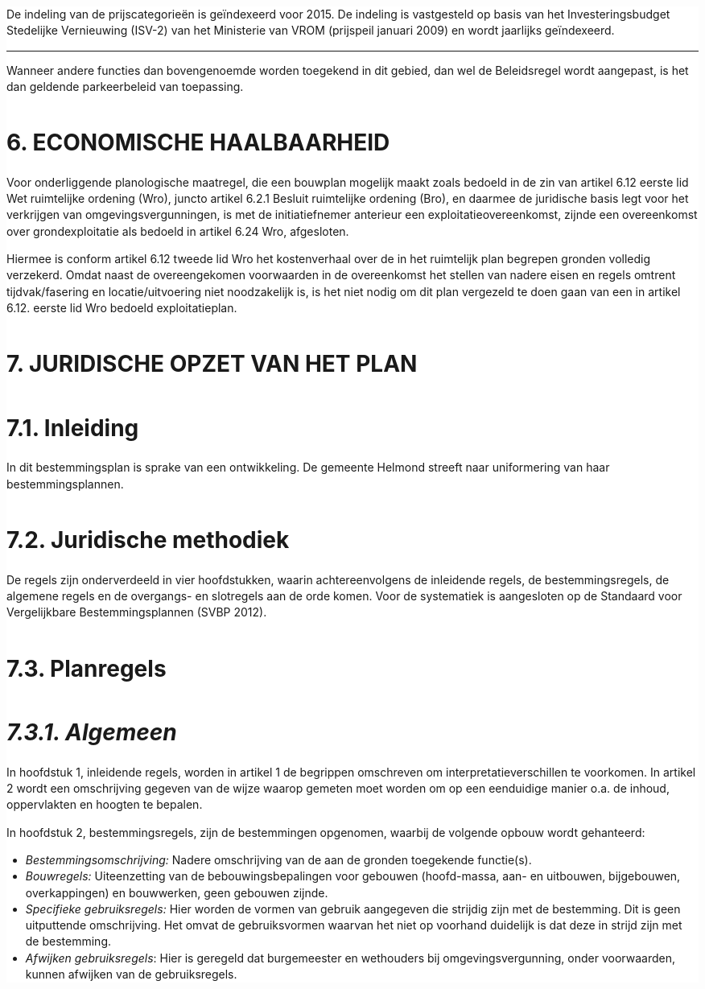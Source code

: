 De indeling van de prijscategorieën is geïndexeerd voor 2015. De indeling is vastgesteld op basis van het Investeringsbudget Stedelijke Vernieuwing (ISV-2) van het Ministerie van VROM (prijspeil januari 2009) en wordt jaarlijks geïndexeerd.

________________________________________________________________________________________________________

Wanneer andere functies dan bovengenoemde worden toegekend in dit gebied, dan wel de Beleidsregel wordt aangepast, is het dan geldende parkeerbeleid van toepassing.

# **6. ECONOMISCHE HAALBAARHEID**

Voor onderliggende planologische maatregel, die een bouwplan mogelijk maakt zoals bedoeld in de zin van artikel 6.12 eerste lid Wet ruimtelijke ordening (Wro), juncto artikel 6.2.1 Besluit ruimtelijke ordening (Bro), en daarmee de juridische basis legt voor het verkrijgen van omgevingsvergunningen, is met de initiatiefnemer anterieur een exploitatieovereenkomst, zijnde een overeenkomst over grondexploitatie als bedoeld in artikel 6.24 Wro, afgesloten.

Hiermee is conform artikel 6.12 tweede lid Wro het kostenverhaal over de in het ruimtelijk plan begrepen gronden volledig verzekerd. Omdat naast de overeengekomen voorwaarden in de overeenkomst het stellen van nadere eisen en regels omtrent tijdvak/fasering en locatie/uitvoering niet noodzakelijk is, is het niet nodig om dit plan vergezeld te doen gaan van een in artikel 6.12. eerste lid Wro bedoeld exploitatieplan.

# **7. JURIDISCHE OPZET VAN HET PLAN**

# **7.1. Inleiding**

In dit bestemmingsplan is sprake van een ontwikkeling. De gemeente Helmond streeft naar uniformering van haar bestemmingsplannen.

# **7.2. Juridische methodiek**

De regels zijn onderverdeeld in vier hoofdstukken, waarin achtereenvolgens de inleidende regels, de bestemmingsregels, de algemene regels en de overgangs- en slotregels aan de orde komen. Voor de systematiek is aangesloten op de Standaard voor Vergelijkbare Bestemmingsplannen (SVBP 2012).

# **7.3. Planregels**

# *7.3.1. Algemeen*

In hoofdstuk 1, inleidende regels, worden in artikel 1 de begrippen omschreven om interpretatieverschillen te voorkomen. In artikel 2 wordt een omschrijving gegeven van de wijze waarop gemeten moet worden om op een eenduidige manier o.a. de inhoud, oppervlakten en hoogten te bepalen.

In hoofdstuk 2, bestemmingsregels, zijn de bestemmingen opgenomen, waarbij de volgende opbouw wordt gehanteerd:

- *Bestemmingsomschrijving:* Nadere omschrijving van de aan de gronden toegekende functie(s).
- *Bouwregels:* Uiteenzetting van de bebouwingsbepalingen voor gebouwen (hoofd-massa, aan- en uitbouwen, bijgebouwen, overkappingen) en bouwwerken, geen gebouwen zijnde.
- *Specifieke gebruiksregels:* Hier worden de vormen van gebruik aangegeven die strijdig zijn met de bestemming. Dit is geen uitputtende omschrijving. Het omvat de gebruiksvormen waarvan het niet op voorhand duidelijk is dat deze in strijd zijn met de bestemming.
- *Afwijken gebruiksregels*: Hier is geregeld dat burgemeester en wethouders bij omgevingsvergunning, onder voorwaarden, kunnen afwijken van de gebruiksregels.
